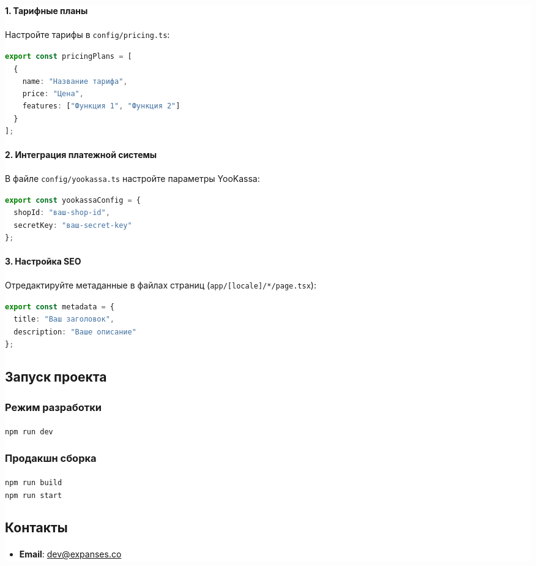 #### 1. Тарифные планы
Настройте тарифы в `config/pricing.ts`:
```typescript
export const pricingPlans = [
  {
    name: "Название тарифа",
    price: "Цена",
    features: ["Функция 1", "Функция 2"]
  }
];
```

#### 2. Интеграция платежной системы
В файле `config/yookassa.ts` настройте параметры YooKassa:
```typescript
export const yookassaConfig = {
  shopId: "ваш-shop-id",
  secretKey: "ваш-secret-key"
};
```

#### 3. Настройка SEO
Отредактируйте метаданные в файлах страниц (`app/[locale]/*/page.tsx`):
```typescript
export const metadata = {
  title: "Ваш заголовок",
  description: "Ваше описание"
};
```

## Запуск проекта

### Режим разработки
```bash
npm run dev
```

### Продакшн сборка
```bash
npm run build
npm run start
```

## Контакты
- **Email**: dev@expanses.co
